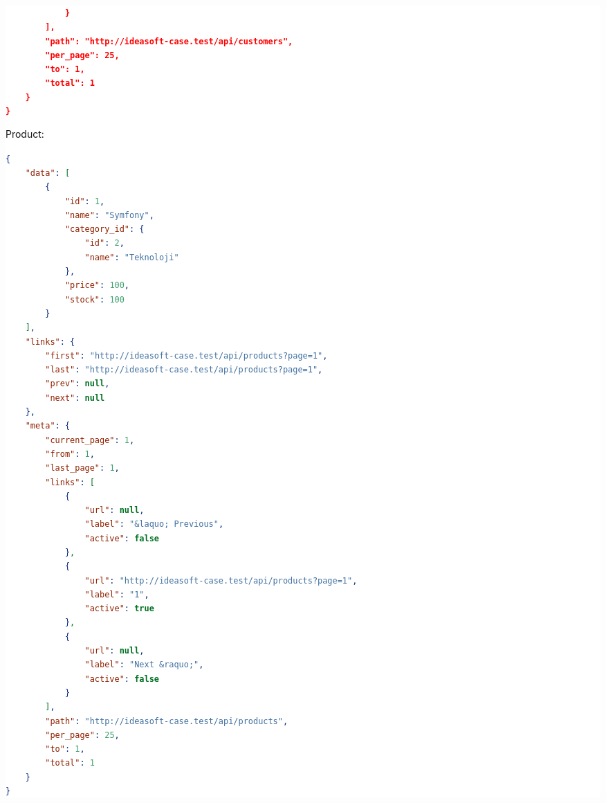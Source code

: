 ```json
            }
        ],
        "path": "http://ideasoft-case.test/api/customers",
        "per_page": 25,
        "to": 1,
        "total": 1
    }
}
```

Product: 
```json
{
    "data": [
        {
            "id": 1,
            "name": "Symfony",
            "category_id": {
                "id": 2,
                "name": "Teknoloji"
            },
            "price": 100,
            "stock": 100
        }
    ],
    "links": {
        "first": "http://ideasoft-case.test/api/products?page=1",
        "last": "http://ideasoft-case.test/api/products?page=1",
        "prev": null,
        "next": null
    },
    "meta": {
        "current_page": 1,
        "from": 1,
        "last_page": 1,
        "links": [
            {
                "url": null,
                "label": "&laquo; Previous",
                "active": false
            },
            {
                "url": "http://ideasoft-case.test/api/products?page=1",
                "label": "1",
                "active": true
            },
            {
                "url": null,
                "label": "Next &raquo;",
                "active": false
            }
        ],
        "path": "http://ideasoft-case.test/api/products",
        "per_page": 25,
        "to": 1,
        "total": 1
    }
}
```
